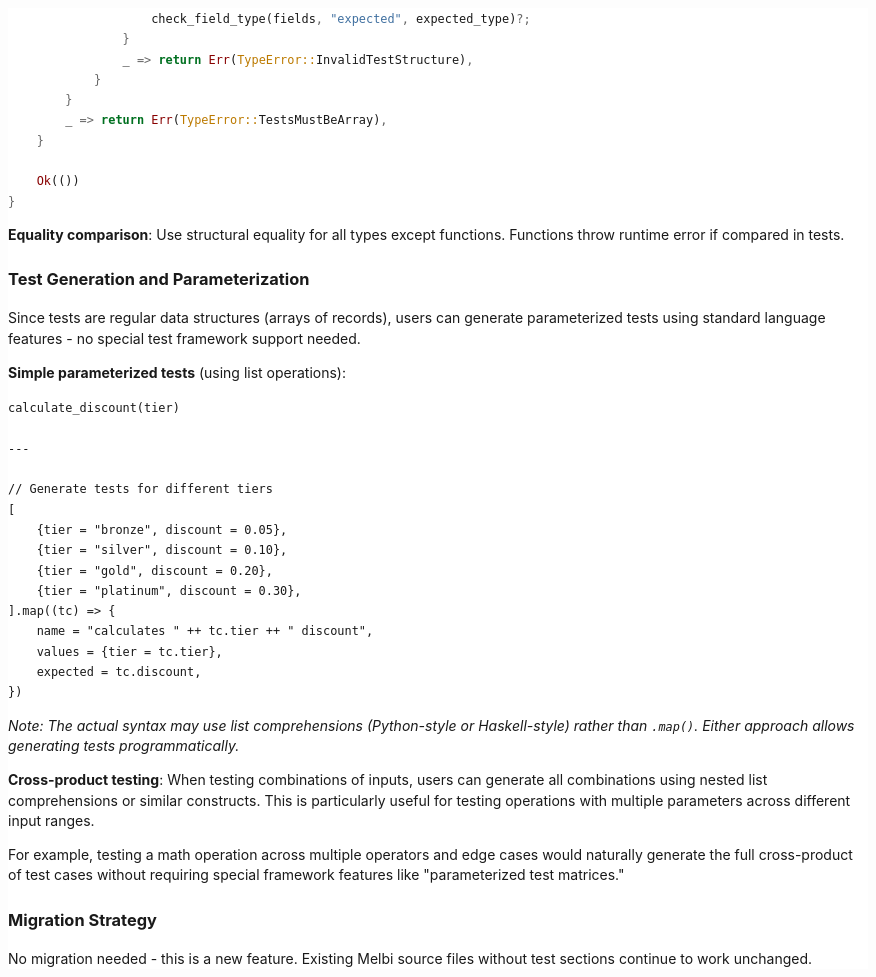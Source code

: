 ```rust
                    check_field_type(fields, "expected", expected_type)?;
                }
                _ => return Err(TypeError::InvalidTestStructure),
            }
        }
        _ => return Err(TypeError::TestsMustBeArray),
    }

    Ok(())
}
```

**Equality comparison**: Use structural equality for all types except functions. Functions throw runtime error if compared in tests.

### Test Generation and Parameterization

Since tests are regular data structures (arrays of records), users can generate parameterized tests using standard language features - no special test framework support needed.

**Simple parameterized tests** (using list operations):

```melbi
calculate_discount(tier)

---

// Generate tests for different tiers
[
    {tier = "bronze", discount = 0.05},
    {tier = "silver", discount = 0.10},
    {tier = "gold", discount = 0.20},
    {tier = "platinum", discount = 0.30},
].map((tc) => {
    name = "calculates " ++ tc.tier ++ " discount",
    values = {tier = tc.tier},
    expected = tc.discount,
})
```

*Note: The actual syntax may use list comprehensions (Python-style or Haskell-style) rather than `.map()`. Either approach allows generating tests programmatically.*

**Cross-product testing**: When testing combinations of inputs, users can generate all combinations using nested list comprehensions or similar constructs. This is particularly useful for testing operations with multiple parameters across different input ranges.

For example, testing a math operation across multiple operators and edge cases would naturally generate the full cross-product of test cases without requiring special framework features like "parameterized test matrices."

### Migration Strategy

No migration needed - this is a new feature. Existing Melbi source files without test sections continue to work unchanged.
